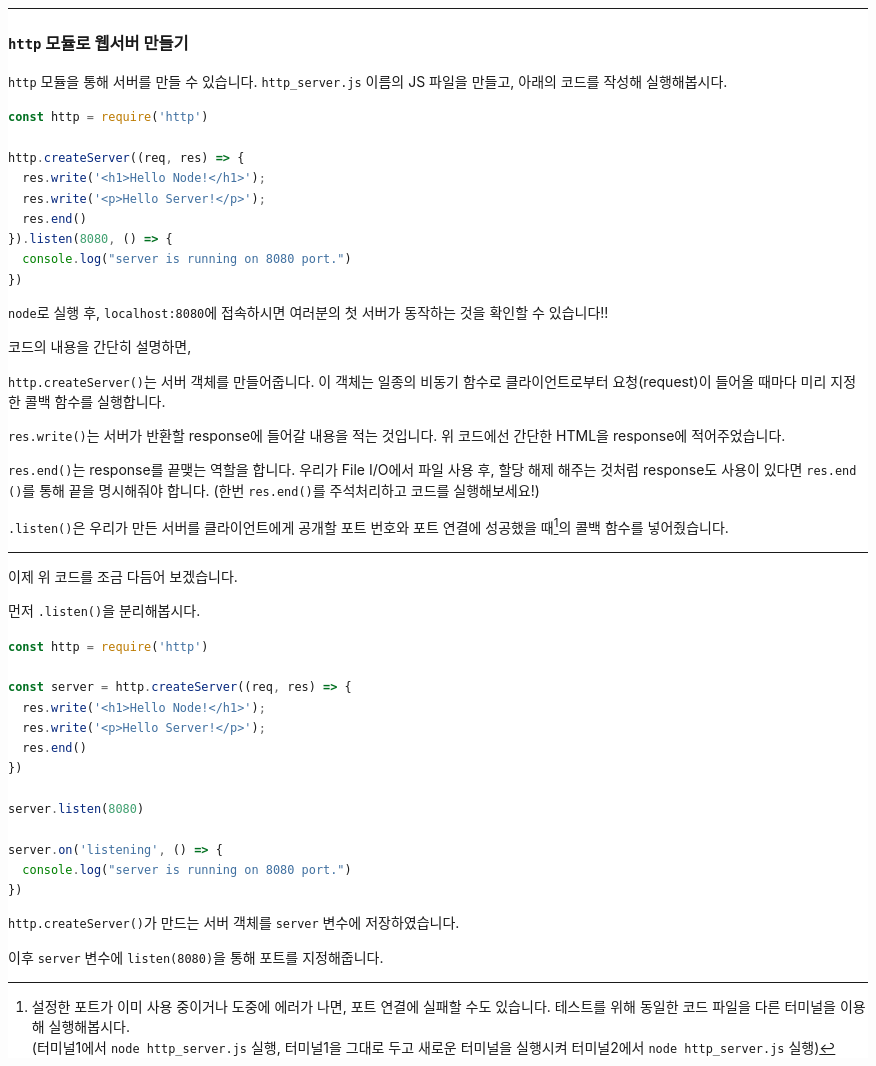 <hr>

### `http` 모듈로 웹서버 만들기

`http` 모듈을 통해 서버를 만들 수 있습니다. `http_server.js` 이름의 JS 파일을 만들고, 아래의 코드를 작성해 실행해봅시다.

``` javascript
const http = require('http')

http.createServer((req, res) => {
  res.write('<h1>Hello Node!</h1>');
  res.write('<p>Hello Server!</p>');
  res.end()
}).listen(8080, () => {
  console.log("server is running on 8080 port.")
})
```

`node`로 실행 후, `localhost:8080`에 접속하시면 여러분의 첫 서버가 동작하는 것을 확인할 수 있습니다!!

코드의 내용을 간단히 설명하면, 

`http.createServer()`는 서버 객체를 만들어줍니다. 이 객체는 일종의 비동기 함수로 클라이언트로부터 요청(request)이 들어올 때마다 미리 지정한 콜백 함수를 실행합니다.

`res.write()`는 서버가 반환할 response에 들어갈 내용을 적는 것입니다. 위 코드에선 간단한 HTML을 response에 적어주었습니다.

`res.end()`는 response를 끝맺는 역할을 합니다. 우리가 File I/O에서 파일 사용 후, 할당 해제 해주는 것처럼 response도 사용이 있다면 `res.end()`를 통해 끝을 명시해줘야 합니다. (한번 `res.end()`를 주석처리하고 코드를 실행해보세요!)

`.listen()`은 우리가 만든 서버를 클라이언트에게 공개할 포트 번호와 포트 연결에 성공했을 때[^1]의 콜백 함수를 넣어줬습니다.

<hr>

이제 위 코드를 조금 다듬어 보겠습니다.

먼저 `.listen()`을 분리해봅시다.

``` javascript
const http = require('http')

const server = http.createServer((req, res) => {
  res.write('<h1>Hello Node!</h1>');
  res.write('<p>Hello Server!</p>');
  res.end()
})

server.listen(8080)

server.on('listening', () => {
  console.log("server is running on 8080 port.")
})
```

`http.createServer()`가 만드는 서버 객체를 `server` 변수에 저장하였습니다.

이후 `server` 변수에 `listen(8080)`을 통해 포트를 지정해줍니다.


[^1]: 설정한 포트가 이미 사용 중이거나 도중에 에러가 나면, 포트 연결에 실패할 수도 있습니다. 테스트를 위해 동일한 코드 파일을 다른 터미널을 이용해 실행해봅시다. <br> (터미널1에서 `node http_server.js` 실행, 터미널1을 그대로 두고 새로운 터미널을 실행시켜 터미널2에서 `node http_server.js` 실행)
[^2]: 함수형 프로그래밍과 함께 웹개발의 중요한 패러다임은 이벤트 기반 프로그래밍(Event-driven programming)입니다. 간단하게 설명하면 마우스 클릭과 같은 사건이 발생하면, 어플리케이션이 특정 행동을 수행하게 하는 디자인 패턴입니다. 위에서는 `listening`이라는 서버가 클라이언트로부터 요청을 받는 사건이 발생할 때, 내부의 콜백함수가 실행하도록 하였습니다.